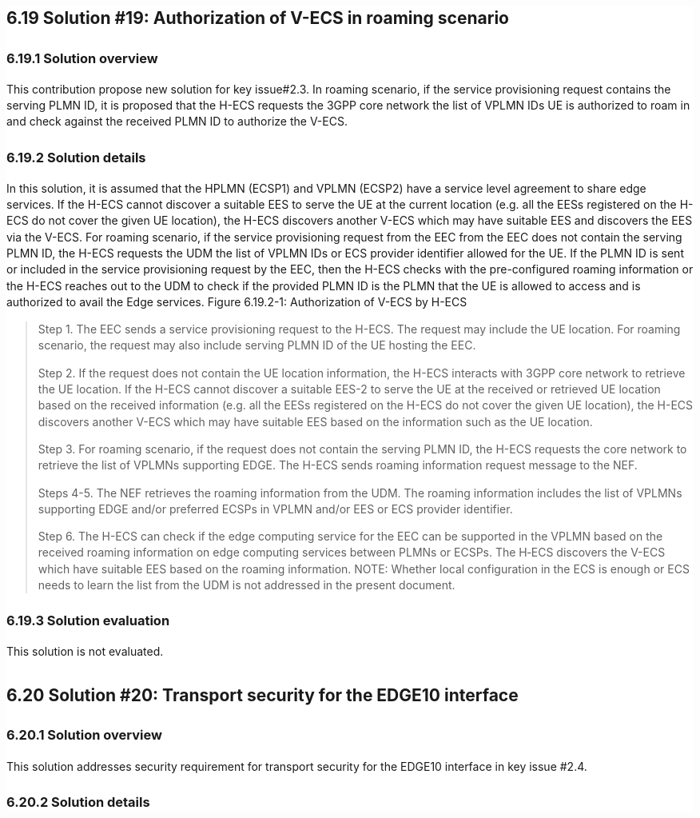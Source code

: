 ## 6.19 Solution #19: Authorization of V-ECS in roaming scenario
### 6.19.1 Solution overview
This contribution propose new solution for key issue#2.3. In roaming scenario,
if the service provisioning request contains the serving PLMN ID, it is
proposed that the H-ECS requests the 3GPP core network the list of VPLMN IDs
UE is authorized to roam in and check against the received PLMN ID to
authorize the V-ECS.
### 6.19.2 Solution details
In this solution, it is assumed that the HPLMN (ECSP1) and VPLMN (ECSP2) have
a service level agreement to share edge services. If the H-ECS cannot discover
a suitable EES to serve the UE at the current location (e.g. all the EESs
registered on the H-ECS do not cover the given UE location), the H-ECS
discovers another V-ECS which may have suitable EES and discovers the EES via
the V-ECS.
For roaming scenario, if the service provisioning request from the EEC from
the EEC does not contain the serving PLMN ID, the H-ECS requests the UDM the
list of VPLMN IDs or ECS provider identifier allowed for the UE. If the PLMN
ID is sent or included in the service provisioning request by the EEC, then
the H-ECS checks with the pre-configured roaming information or the H-ECS
reaches out to the UDM to check if the provided PLMN ID is the PLMN that the
UE is allowed to access and is authorized to avail the Edge services.
Figure 6.19.2-1: Authorization of V-ECS by H-ECS
> Step 1. The EEC sends a service provisioning request to the H-ECS. The
> request may include the UE location. For roaming scenario, the request may
> also include serving PLMN ID of the UE hosting the EEC.
>
> Step 2. If the request does not contain the UE location information, the
> H-ECS interacts with 3GPP core network to retrieve the UE location. If the
> H-ECS cannot discover a suitable EES-2 to serve the UE at the received or
> retrieved UE location based on the received information (e.g. all the EESs
> registered on the H-ECS do not cover the given UE location), the H-ECS
> discovers another V-ECS which may have suitable EES based on the information
> such as the UE location.
>
> Step 3. For roaming scenario, if the request does not contain the serving
> PLMN ID, the H-ECS requests the core network to retrieve the list of VPLMNs
> supporting EDGE. The H-ECS sends roaming information request message to the
> NEF.
>
> Steps 4-5. The NEF retrieves the roaming information from the UDM. The
> roaming information includes the list of VPLMNs supporting EDGE and/or
> preferred ECSPs in VPLMN and/or EES or ECS provider identifier.
>
> Step 6. The H-ECS can check if the edge computing service for the EEC can be
> supported in the VPLMN based on the received roaming information on edge
> computing services between PLMNs or ECSPs. The H‑ECS discovers the V-ECS
> which have suitable EES based on the roaming information.
NOTE: Whether local configuration in the ECS is enough or ECS needs to learn
the list from the UDM is not addressed in the present document.
### 6.19.3 Solution evaluation
This solution is not evaluated.
## 6.20 Solution #20: Transport security for the EDGE10 interface
### 6.20.1 Solution overview
This solution addresses security requirement for transport security for the
EDGE10 interface in key issue #2.4.
### 6.20.2 Solution details